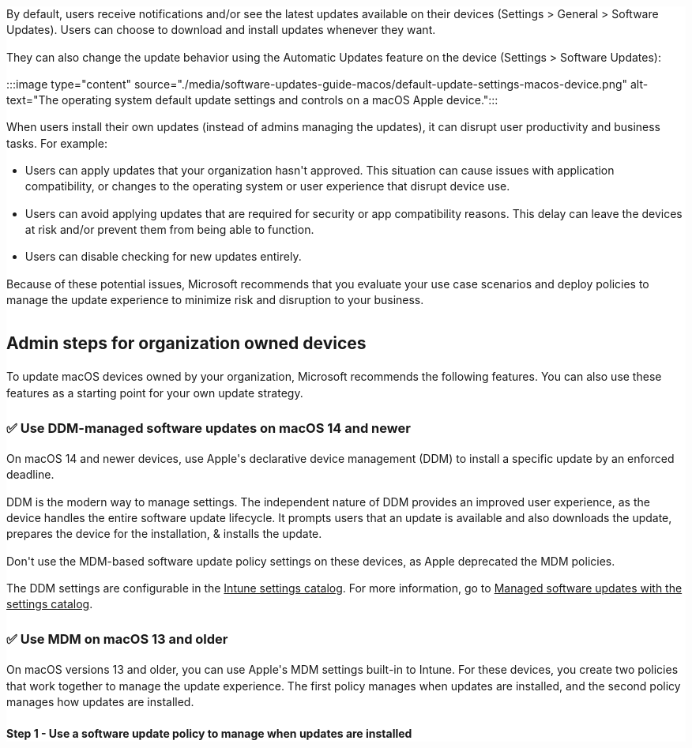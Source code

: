 By default, users receive notifications and/or see the latest updates available on their devices (Settings > General > Software Updates). Users can choose to download and install updates whenever they want.

They can also change the update behavior using the Automatic Updates feature on the device (Settings > Software Updates):

:::image type="content" source="./media/software-updates-guide-macos/default-update-settings-macos-device.png" alt-text="The operating system default update settings and controls on a macOS Apple device.":::

When users install their own updates (instead of admins managing the updates), it can disrupt user productivity and business tasks. For example:

- Users can apply updates that your organization hasn't approved. This situation can cause issues with application compatibility, or changes to the operating system or user experience that disrupt device use.

- Users can avoid applying updates that are required for security or app compatibility reasons. This delay can leave the devices at risk and/or prevent them from being able to function.

- Users can disable checking for new updates entirely.

Because of these potential issues, Microsoft recommends that you evaluate your use case scenarios and deploy policies to manage the update experience to minimize risk and disruption to your business.

## Admin steps for organization owned devices

To update macOS devices owned by your organization, Microsoft recommends the following features. You can also use these features as a starting point for your own update strategy.

### ✅ Use DDM-managed software updates on macOS 14 and newer

On macOS 14 and newer devices, use Apple's declarative device management (DDM) to install a specific update by an enforced deadline.

DDM is the modern way to manage settings. The independent nature of DDM provides an improved user experience, as the device handles the entire software update lifecycle. It prompts users that an update is available and also downloads the update, prepares the device for the installation, & installs the update.

Don't use the MDM-based software update policy settings on these devices, as Apple deprecated the MDM policies.

The DDM settings are configurable in the [Intune settings catalog](../configuration/settings-catalog.md). For more information, go to [Managed software updates with the settings catalog](apple.md).

### ✅ Use MDM on macOS 13 and older

On macOS versions 13 and older, you can use Apple's MDM settings built-in to Intune. For these devices, you create two policies that work together to manage the update experience. The first policy manages when updates are installed, and the second policy manages how updates are installed.

#### Step 1 - Use a software update policy to manage when updates are installed
